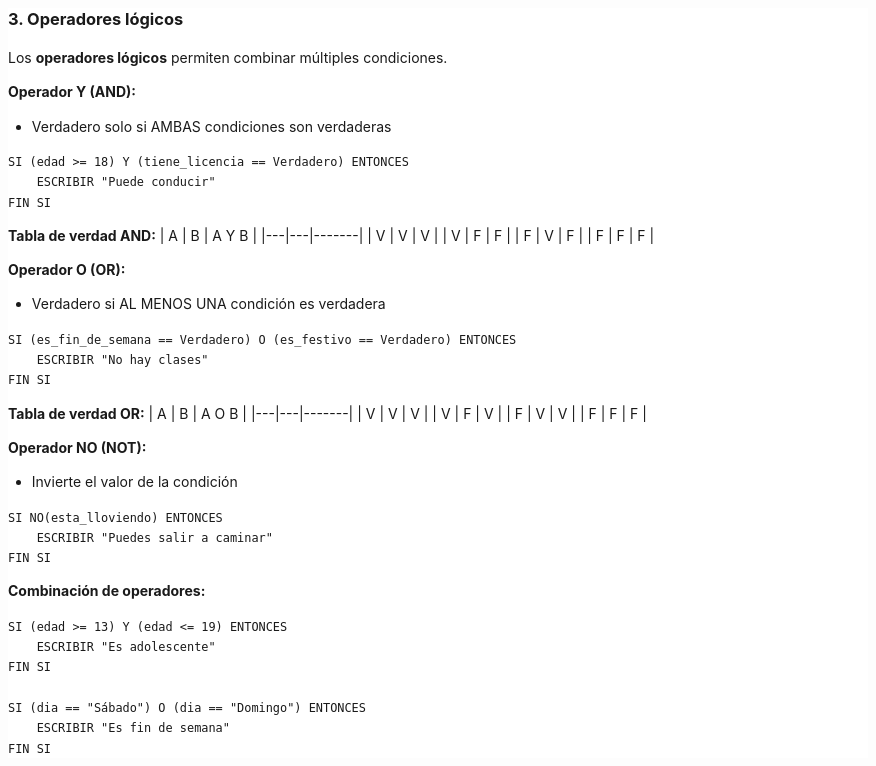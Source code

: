 ### 3. Operadores lógicos

Los **operadores lógicos** permiten combinar múltiples condiciones.

**Operador Y (AND):**
- Verdadero solo si AMBAS condiciones son verdaderas

```
SI (edad >= 18) Y (tiene_licencia == Verdadero) ENTONCES
    ESCRIBIR "Puede conducir"
FIN SI
```

**Tabla de verdad AND:**
| A | B | A Y B |
|---|---|-------|
| V | V | V     |
| V | F | F     |
| F | V | F     |
| F | F | F     |

**Operador O (OR):**
- Verdadero si AL MENOS UNA condición es verdadera

```
SI (es_fin_de_semana == Verdadero) O (es_festivo == Verdadero) ENTONCES
    ESCRIBIR "No hay clases"
FIN SI
```

**Tabla de verdad OR:**
| A | B | A O B |
|---|---|-------|
| V | V | V     |
| V | F | V     |
| F | V | V     |
| F | F | F     |

**Operador NO (NOT):**
- Invierte el valor de la condición

```
SI NO(esta_lloviendo) ENTONCES
    ESCRIBIR "Puedes salir a caminar"
FIN SI
```

**Combinación de operadores:**
```
SI (edad >= 13) Y (edad <= 19) ENTONCES
    ESCRIBIR "Es adolescente"
FIN SI

SI (dia == "Sábado") O (dia == "Domingo") ENTONCES
    ESCRIBIR "Es fin de semana"
FIN SI
```
